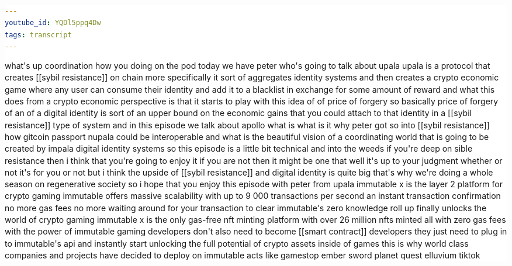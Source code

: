 ```yaml
---
youtube_id: YQDl5ppq4Dw
tags: transcript
---
```


what's up coordination how you doing on
the pod today we have peter who's going
to talk about upala upala is a protocol
that creates [[sybil resistance]] on chain
more specifically it sort of aggregates
identity systems and then creates a
crypto economic game where any user can
consume their identity and add it to a
blacklist in exchange for some amount of
reward and what this does from a crypto
economic perspective is that it starts
to play with this idea of of price of
forgery so basically price of forgery of
an of a digital identity is sort of an
upper bound on the economic gains that
you could attach to that identity in a
[[sybil resistance]] type of system and in
this episode we talk about apollo what
is what is it why peter got so into
[[sybil resistance]] how gitcoin passport
nupala could be interoperable and what
is the beautiful vision of a
coordinating world that is going to be
created by impala digital identity
systems so this episode is a little bit
technical and into the weeds if you're
deep on sible resistance then i think
that you're going to enjoy it if you are
not then it might be one that well it's
up to your judgment whether or not it's
for you or not but i think the upside of
[[sybil resistance]] and digital identity is
quite big that's why we're doing a whole
season on regenerative society so i hope
that you enjoy this episode with peter
from upala
immutable x is the layer 2 platform for
crypto gaming immutable offers massive
scalability with up to 9 000
transactions per second an instant
transaction confirmation no more gas
fees no more waiting around for your
transaction to clear immutable's zero
knowledge roll up finally unlocks the
world of crypto gaming immutable x is
the only gas-free nft minting platform
with over 26 million nfts minted all
with zero gas fees with the power of
immutable gaming developers don't also
need to become [[smart contract]] developers
they just need to plug in to immutable's
api and instantly start unlocking the
full potential of crypto assets inside
of games this is why world class
companies and projects have decided to
deploy on immutable acts like gamestop
ember sword planet quest elluvium tiktok